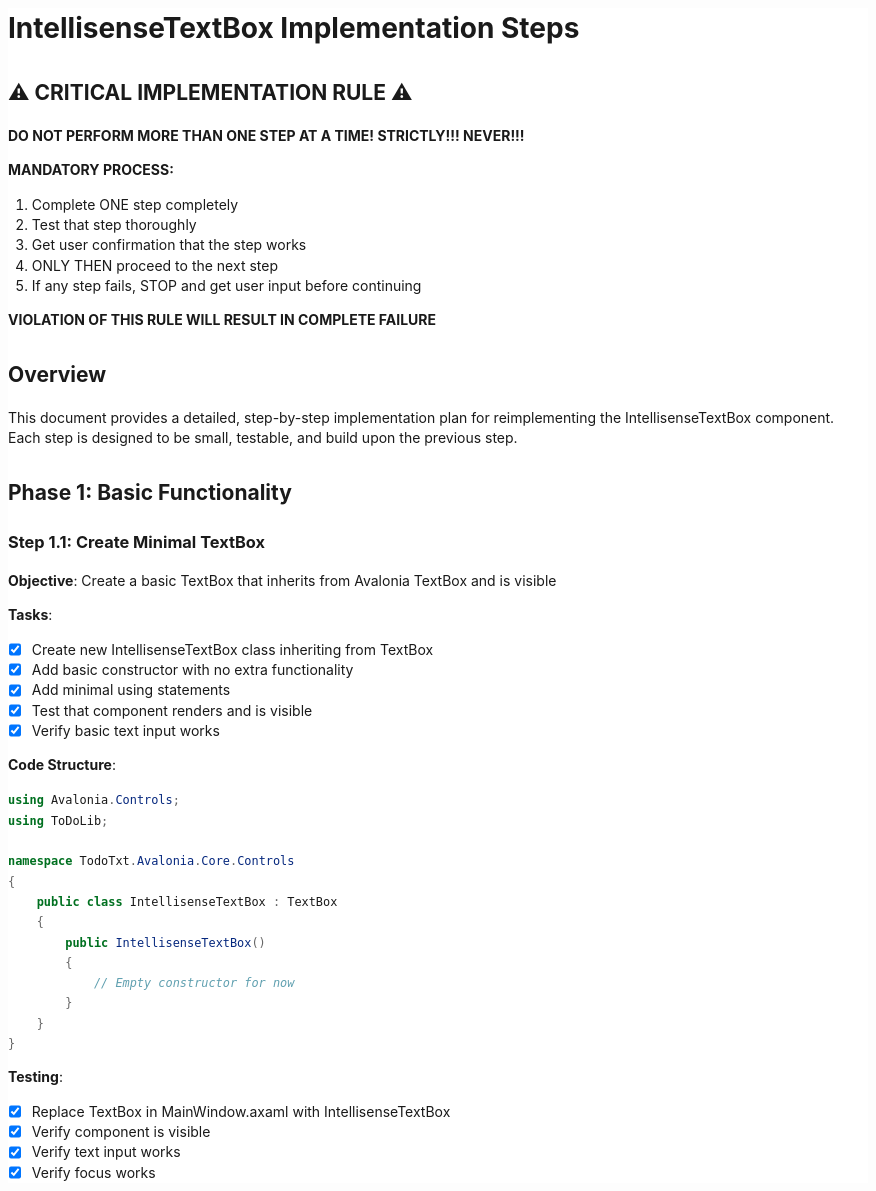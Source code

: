 # IntellisenseTextBox Implementation Steps

## ⚠️ CRITICAL IMPLEMENTATION RULE ⚠️
**DO NOT PERFORM MORE THAN ONE STEP AT A TIME! STRICTLY!!! NEVER!!!**

**MANDATORY PROCESS:**
1. Complete ONE step completely
2. Test that step thoroughly 
3. Get user confirmation that the step works
4. ONLY THEN proceed to the next step
5. If any step fails, STOP and get user input before continuing

**VIOLATION OF THIS RULE WILL RESULT IN COMPLETE FAILURE**

## Overview
This document provides a detailed, step-by-step implementation plan for reimplementing the IntellisenseTextBox component. Each step is designed to be small, testable, and build upon the previous step.

## Phase 1: Basic Functionality

### Step 1.1: Create Minimal TextBox
**Objective**: Create a basic TextBox that inherits from Avalonia TextBox and is visible

**Tasks**:
- [x] Create new IntellisenseTextBox class inheriting from TextBox
- [x] Add basic constructor with no extra functionality
- [x] Add minimal using statements
- [x] Test that component renders and is visible
- [x] Verify basic text input works

**Code Structure**:
```csharp
using Avalonia.Controls;
using ToDoLib;

namespace TodoTxt.Avalonia.Core.Controls
{
    public class IntellisenseTextBox : TextBox
    {
        public IntellisenseTextBox()
        {
            // Empty constructor for now
        }
    }
}
```

**Testing**:
- [x] Replace TextBox in MainWindow.axaml with IntellisenseTextBox
- [x] Verify component is visible
- [x] Verify text input works
- [x] Verify focus works
